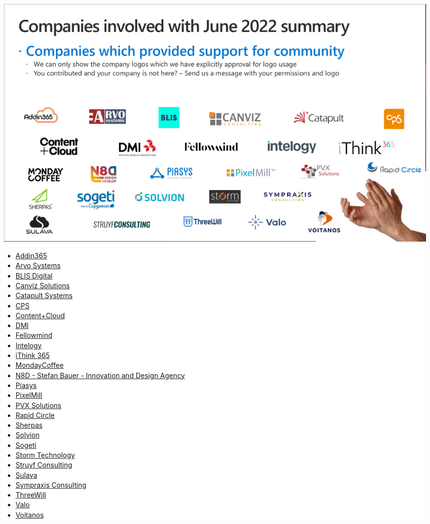 

![may companies](images/monthly-summary-june-2022-companies.png)

*   [Addin365](https://www.addin365.com/)
*   [Arvo Systems](https://www.arvosys.com/)
*   [BLIS Digital](https://blisdigital.com/en/)
*   [Canviz Solutions](https://canviz.com/)
*   [Catapult Systems](https://www.catapultsystems.com/)
*   [CPS](https://www.cps.co.uk/)
*   [Content+Cloud](https://contentandcloud.com/)
*   [DMI](https://dminc.com/)
*   [Fellowmind](https://www.fellowmindcompany.com/)
*   [Intelogy](https://www.intelogy.co.uk/)
*   [iThink 365](https://www.ithink365.co.uk/)
*   [MondayCoffee](https://mondaycoffee.com/-home)
*   [N8D - Stefan Bauer - Innovation and Design Agency](https://n8d.at/)
*   [Piasys](https://piasys.com/)
*   [PixelMill](https://pixelmill.com/)
*   [PVX Solutions](https://www.pvx-solutions.com/)
*   [Rapid Circle](https://en.rapidcircle.com/)
*   [Sherpas](https://www.sherpas.se/)
*   [Solvion](https://www.solvion.net/)
*   [Sogeti](https://www.sogeti.com/)
*   [Storm Technology](https://www.storm.ie/)
*   [Struyf Consulting](https://www.eliostruyf.com/)
*   [Sulava](https://sulava.com/en/home/)
*   [Sympraxis Consulting](https://sympraxisconsulting.com/)
*   [ThreeWill](https://threewill.com/)
*   [Valo](https://www.valointranet.com/)
*   [Voitanos](https://www.voitanos.io/)
